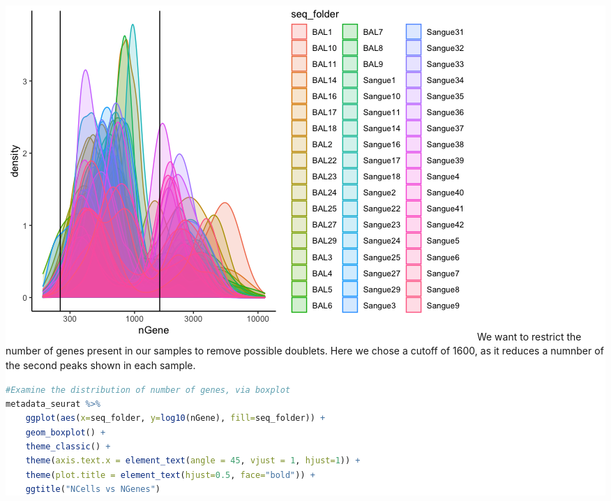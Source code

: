 ![](Preprocessing-and-Filtering-scRNA-Data_files/figure-gfm/unnamed-chunk-11-1.png)
We want to restrict the number of genes present in our samples to remove
possible doublets. Here we chose a cutoff of 1600, as it reduces a
numnber of the second peaks shown in each sample.

``` r
#Examine the distribution of number of genes, via boxplot
metadata_seurat %>% 
    ggplot(aes(x=seq_folder, y=log10(nGene), fill=seq_folder)) + 
    geom_boxplot() + 
    theme_classic() +
    theme(axis.text.x = element_text(angle = 45, vjust = 1, hjust=1)) +
    theme(plot.title = element_text(hjust=0.5, face="bold")) +
    ggtitle("NCells vs NGenes")
```
